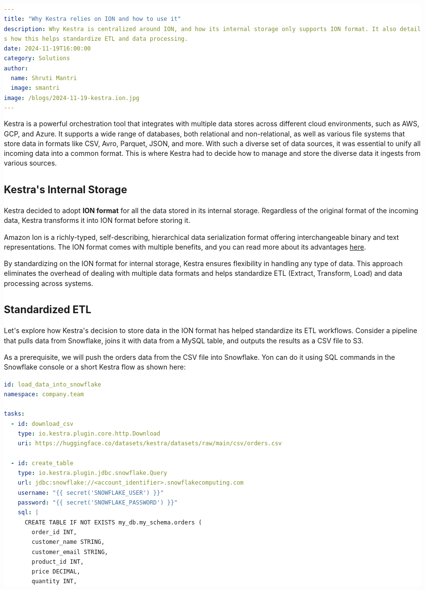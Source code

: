 ```yaml
---
title: "Why Kestra relies on ION and how to use it"
description: Why Kestra is centralized around ION, and how its internal storage only supports ION format. It also details how this helps standardize ETL and data processing.
date: 2024-11-19T16:00:00
category: Solutions
author:
  name: Shruti Mantri
  image: smantri
image: /blogs/2024-11-19-kestra.ion.jpg
---
```


Kestra is a powerful orchestration tool that integrates with multiple data stores across different cloud environments, such as AWS, GCP, and Azure. It supports a wide range of databases, both relational and non-relational, as well as various file systems that store data in formats like CSV, Avro, Parquet, JSON, and more. With such a diverse set of data sources, it was essential to unify all incoming data into a common format. This is where Kestra had to decide how to manage and store the diverse data it ingests from various sources.

## Kestra's Internal Storage

Kestra decided to adopt **ION format** for all the data stored in its internal storage. Regardless of the original format of the incoming data, Kestra transforms it into ION format before storing it.

Amazon Ion is a richly-typed, self-describing, hierarchical data serialization format offering interchangeable binary and text representations. The ION format comes with multiple benefits, and you can read more about its advantages [here](https://amazon-ion.github.io/ion-docs/guides/why.html).

By standardizing on the ION format for internal storage, Kestra ensures flexibility in handling any type of data. This approach eliminates the overhead of dealing with multiple data formats and helps standardize ETL (Extract, Transform, Load) and data processing across systems.

## Standardized ETL

Let's explore how Kestra's decision to store data in the ION format has helped standardize its ETL workflows. Consider a pipeline that pulls data from Snowflake, joins it with data from a MySQL table, and outputs the results as a CSV file to S3.

As a prerequisite, we will push the orders data from the CSV file into Snowflake. Yon can do it using SQL commands in the Snowflake console or a short Kestra flow as shown here:

```yaml
id: load_data_into_snowflake
namespace: company.team

tasks:
  - id: download_csv
    type: io.kestra.plugin.core.http.Download
    uri: https://huggingface.co/datasets/kestra/datasets/raw/main/csv/orders.csv

  - id: create_table
    type: io.kestra.plugin.jdbc.snowflake.Query
    url: jdbc:snowflake://<account_identifier>.snowflakecomputing.com
    username: "{{ secret('SNOWFLAKE_USER') }}"
    password: "{{ secret('SNOWFLAKE_PASSWORD') }}"
    sql: |
      CREATE TABLE IF NOT EXISTS my_db.my_schema.orders (
        order_id INT,
        customer_name STRING,
        customer_email STRING,
        product_id INT,
        price DECIMAL,
        quantity INT,
```